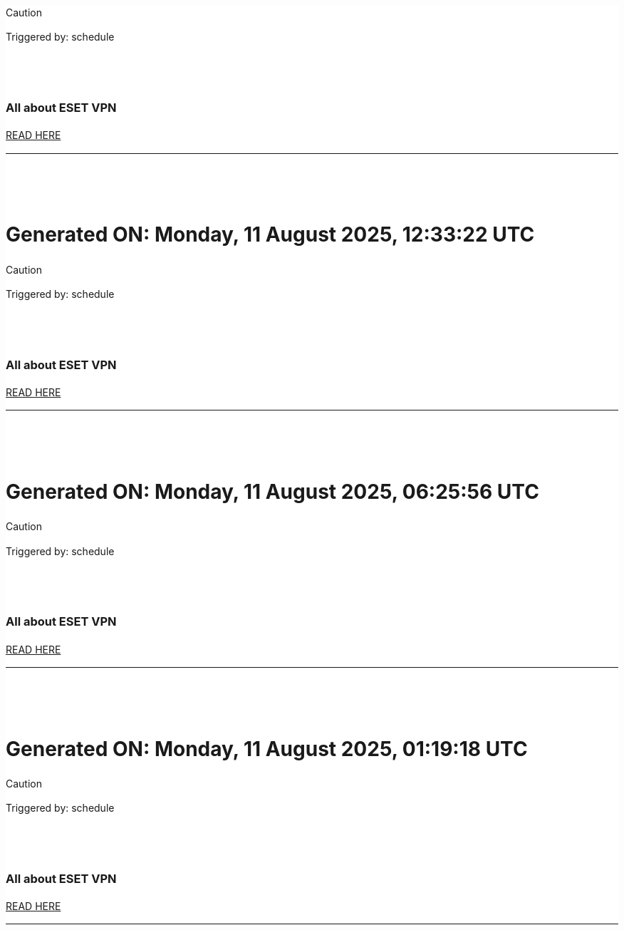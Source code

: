 > [!CAUTION]
> Triggered by: schedule

<br><br>

### All about ESET VPN

[READ HERE](https://t.me/F_NiREvil/2113)

---

<br><br>

# Generated ON: Monday, 11 August 2025, 12:33:22 UTC

> [!CAUTION]
> Triggered by: schedule

<br><br>

### All about ESET VPN

[READ HERE](https://t.me/F_NiREvil/2113)

---

<br><br>

# Generated ON: Monday, 11 August 2025, 06:25:56 UTC

> [!CAUTION]
> Triggered by: schedule

<br><br>

### All about ESET VPN

[READ HERE](https://t.me/F_NiREvil/2113)

---

<br><br>

# Generated ON: Monday, 11 August 2025, 01:19:18 UTC

> [!CAUTION]
> Triggered by: schedule

<br><br>

### All about ESET VPN

[READ HERE](https://t.me/F_NiREvil/2113)

---